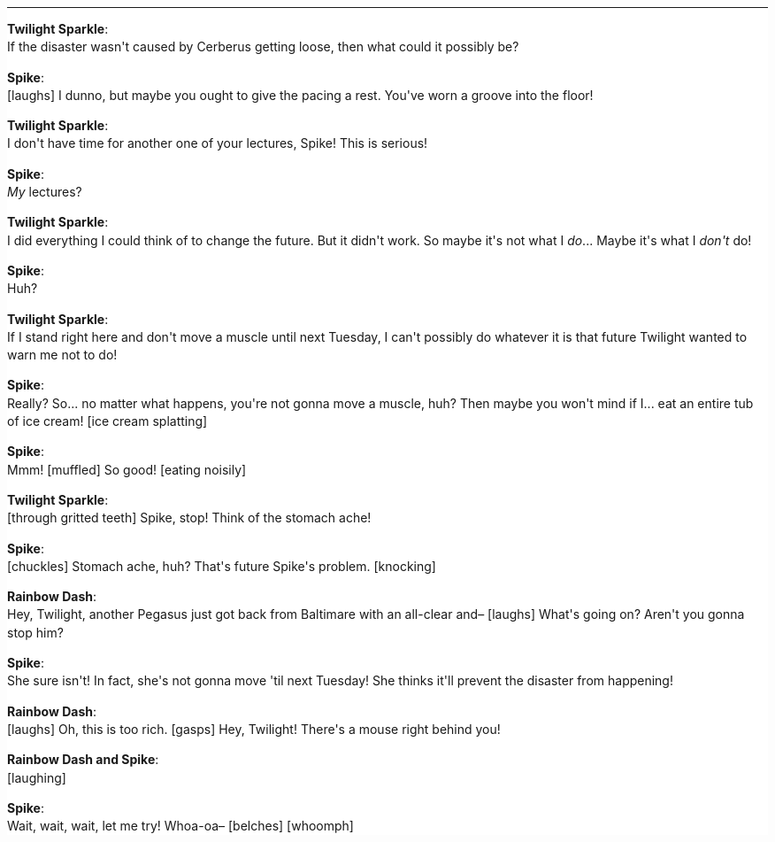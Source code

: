 ***

**Twilight Sparkle**:  
If the disaster wasn't caused by Cerberus getting loose, then what could it possibly be?

**Spike**:  
[laughs] I dunno, but maybe you ought to give the pacing a rest. You've worn a groove into the floor!

**Twilight Sparkle**:  
I don't have time for another one of your lectures, Spike! This is serious!

**Spike**:  
*My* lectures?

**Twilight Sparkle**:  
I did everything I could think of to change the future. But it didn't work. So maybe it's not what I *do*... Maybe it's what I *don't* do!

**Spike**:  
Huh?

**Twilight Sparkle**:  
If I stand right here and don't move a muscle until next Tuesday, I can't possibly do whatever it is that future Twilight wanted to warn me not to do!

**Spike**:  
Really? So... no matter what happens, you're not gonna move a muscle, huh? Then maybe you won't mind if I... eat an entire tub of ice cream!
[ice cream splatting]

**Spike**:  
Mmm! [muffled] So good! [eating noisily]

**Twilight Sparkle**:  
[through gritted teeth] Spike, stop! Think of the stomach ache!

**Spike**:  
[chuckles] Stomach ache, huh? That's future Spike's problem.
[knocking]

**Rainbow Dash**:  
Hey, Twilight, another Pegasus just got back from Baltimare with an all-clear and– [laughs] What's going on? Aren't you gonna stop him?

**Spike**:  
She sure isn't! In fact, she's not gonna move 'til next Tuesday! She thinks it'll prevent the disaster from happening!

**Rainbow Dash**:  
[laughs] Oh, this is too rich. [gasps] Hey, Twilight! There's a mouse right behind you!

**Rainbow Dash and Spike**:  
[laughing]

**Spike**:  
Wait, wait, wait, let me try! Whoa-oa– [belches]
[whoomph]

